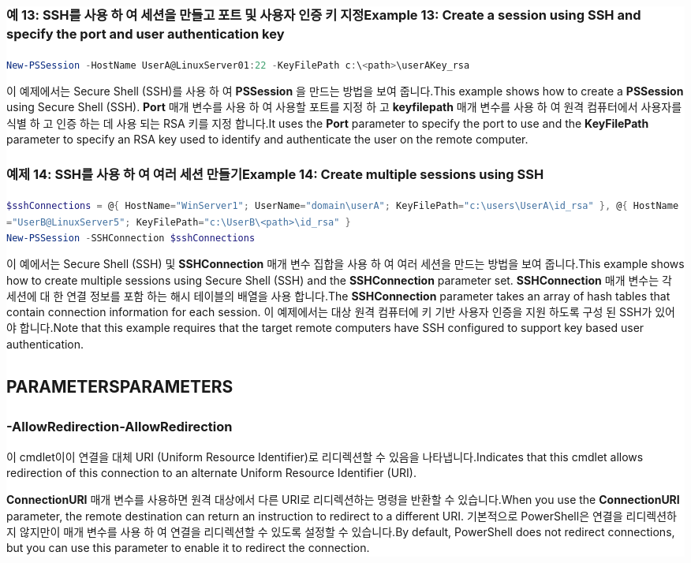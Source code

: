 ### <span data-ttu-id="c3edf-193">예 13: SSH를 사용 하 여 세션을 만들고 포트 및 사용자 인증 키 지정</span><span class="sxs-lookup"><span data-stu-id="c3edf-193">Example 13: Create a session using SSH and specify the port and user authentication key</span></span>

```powershell
New-PSSession -HostName UserA@LinuxServer01:22 -KeyFilePath c:\<path>\userAKey_rsa
```

<span data-ttu-id="c3edf-194">이 예제에서는 Secure Shell (SSH)를 사용 하 여 **PSSession** 을 만드는 방법을 보여 줍니다.</span><span class="sxs-lookup"><span data-stu-id="c3edf-194">This example shows how to create a **PSSession** using Secure Shell (SSH).</span></span> <span data-ttu-id="c3edf-195">**Port** 매개 변수를 사용 하 여 사용할 포트를 지정 하 고 **keyfilepath** 매개 변수를 사용 하 여 원격 컴퓨터에서 사용자를 식별 하 고 인증 하는 데 사용 되는 RSA 키를 지정 합니다.</span><span class="sxs-lookup"><span data-stu-id="c3edf-195">It uses the **Port** parameter to specify the port to use and the **KeyFilePath** parameter to specify an RSA key used to identify and authenticate the user on the remote computer.</span></span>

### <span data-ttu-id="c3edf-196">예제 14: SSH를 사용 하 여 여러 세션 만들기</span><span class="sxs-lookup"><span data-stu-id="c3edf-196">Example 14: Create multiple sessions using SSH</span></span>

```powershell
$sshConnections = @{ HostName="WinServer1"; UserName="domain\userA"; KeyFilePath="c:\users\UserA\id_rsa" }, @{ HostName="UserB@LinuxServer5"; KeyFilePath="c:\UserB\<path>\id_rsa" }
New-PSSession -SSHConnection $sshConnections
```

<span data-ttu-id="c3edf-197">이 예에서는 Secure Shell (SSH) 및 **SSHConnection** 매개 변수 집합을 사용 하 여 여러 세션을 만드는 방법을 보여 줍니다.</span><span class="sxs-lookup"><span data-stu-id="c3edf-197">This example shows how to create multiple sessions using Secure Shell (SSH) and the **SSHConnection** parameter set.</span></span> <span data-ttu-id="c3edf-198">**SSHConnection** 매개 변수는 각 세션에 대 한 연결 정보를 포함 하는 해시 테이블의 배열을 사용 합니다.</span><span class="sxs-lookup"><span data-stu-id="c3edf-198">The **SSHConnection** parameter takes an array of hash tables that contain connection information for each session.</span></span> <span data-ttu-id="c3edf-199">이 예제에서는 대상 원격 컴퓨터에 키 기반 사용자 인증을 지원 하도록 구성 된 SSH가 있어야 합니다.</span><span class="sxs-lookup"><span data-stu-id="c3edf-199">Note that this example requires that the target remote computers have SSH configured to support key based user authentication.</span></span>

## <span data-ttu-id="c3edf-200">PARAMETERS</span><span class="sxs-lookup"><span data-stu-id="c3edf-200">PARAMETERS</span></span>

### <span data-ttu-id="c3edf-201">-AllowRedirection</span><span class="sxs-lookup"><span data-stu-id="c3edf-201">-AllowRedirection</span></span>

<span data-ttu-id="c3edf-202">이 cmdlet이이 연결을 대체 URI (Uniform Resource Identifier)로 리디렉션할 수 있음을 나타냅니다.</span><span class="sxs-lookup"><span data-stu-id="c3edf-202">Indicates that this cmdlet allows redirection of this connection to an alternate Uniform Resource Identifier (URI).</span></span>

<span data-ttu-id="c3edf-203">**ConnectionURI** 매개 변수를 사용하면 원격 대상에서 다른 URI로 리디렉션하는 명령을 반환할 수 있습니다.</span><span class="sxs-lookup"><span data-stu-id="c3edf-203">When you use the **ConnectionURI** parameter, the remote destination can return an instruction to redirect to a different URI.</span></span> <span data-ttu-id="c3edf-204">기본적으로 PowerShell은 연결을 리디렉션하지 않지만이 매개 변수를 사용 하 여 연결을 리디렉션할 수 있도록 설정할 수 있습니다.</span><span class="sxs-lookup"><span data-stu-id="c3edf-204">By default, PowerShell does not redirect connections, but you can use this parameter to enable it to redirect the connection.</span></span>
